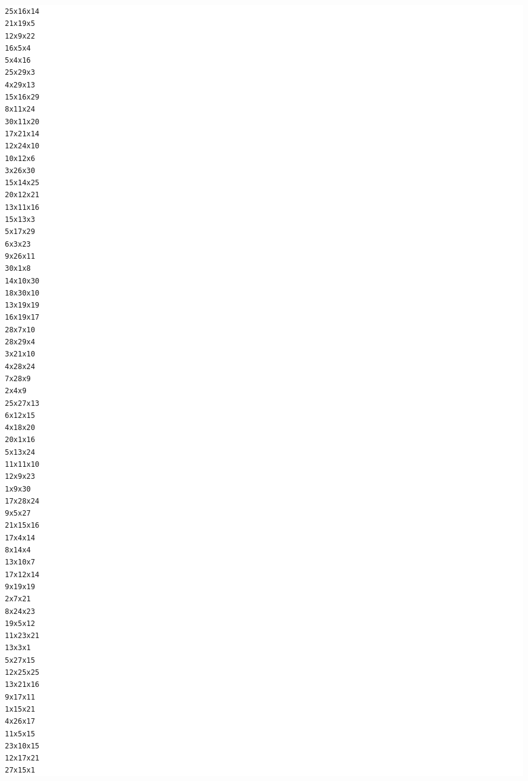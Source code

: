 ```
25x16x14
21x19x5
12x9x22
16x5x4
5x4x16
25x29x3
4x29x13
15x16x29
8x11x24
30x11x20
17x21x14
12x24x10
10x12x6
3x26x30
15x14x25
20x12x21
13x11x16
15x13x3
5x17x29
6x3x23
9x26x11
30x1x8
14x10x30
18x30x10
13x19x19
16x19x17
28x7x10
28x29x4
3x21x10
4x28x24
7x28x9
2x4x9
25x27x13
6x12x15
4x18x20
20x1x16
5x13x24
11x11x10
12x9x23
1x9x30
17x28x24
9x5x27
21x15x16
17x4x14
8x14x4
13x10x7
17x12x14
9x19x19
2x7x21
8x24x23
19x5x12
11x23x21
13x3x1
5x27x15
12x25x25
13x21x16
9x17x11
1x15x21
4x26x17
11x5x15
23x10x15
12x17x21
27x15x1
```